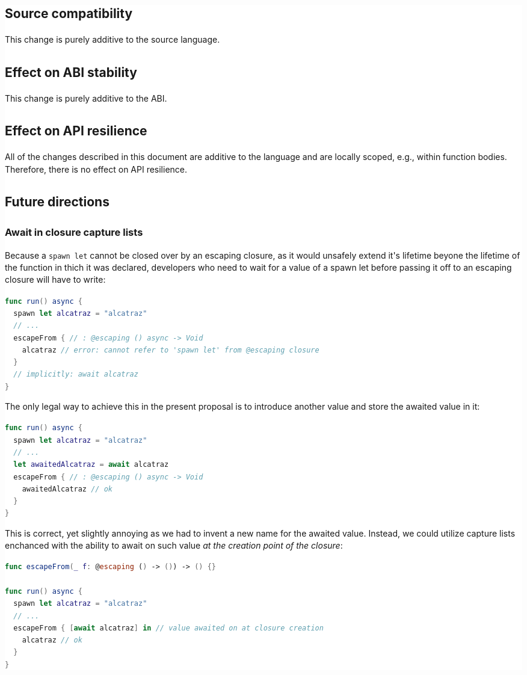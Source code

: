 
## Source compatibility

This change is purely additive to the source language.

## Effect on ABI stability

This change is purely additive to the ABI.

## Effect on API resilience

All of the changes described in this document are additive to the language and are locally scoped, e.g., within function bodies. Therefore, there is no effect on API resilience.

## Future directions

### Await in closure capture lists

Because a `spawn let` cannot be closed over by an escaping closure, as it would unsafely extend it's lifetime beyone the lifetime of the function in thich it was declared, developers who need to wait for a value of a spawn let before passing it off to an escaping closure will have to write:

```swift
func run() async { 
  spawn let alcatraz = "alcatraz"
  // ... 
  escapeFrom { // : @escaping () async -> Void
    alcatraz // error: cannot refer to 'spawn let' from @escaping closure
  }
  // implicitly: await alcatraz
}
```

The only legal way to achieve this in the present proposal is to introduce another value and store the awaited value in it:

```swift
func run() async { 
  spawn let alcatraz = "alcatraz"
  // ... 
  let awaitedAlcatraz = await alcatraz
  escapeFrom { // : @escaping () async -> Void
    awaitedAlcatraz // ok
  }
}
```

This is correct, yet slightly annoying as we had to invent a new name for the awaited value. Instead, we could utilize capture lists enchanced with the ability to await on such value _at the creation point of the closure_:

```swift
func escapeFrom(_ f: @escaping () -> ()) -> () {}

func run() async { 
  spawn let alcatraz = "alcatraz"
  // ... 
  escapeFrom { [await alcatraz] in // value awaited on at closure creation
    alcatraz // ok
  }
}
```
